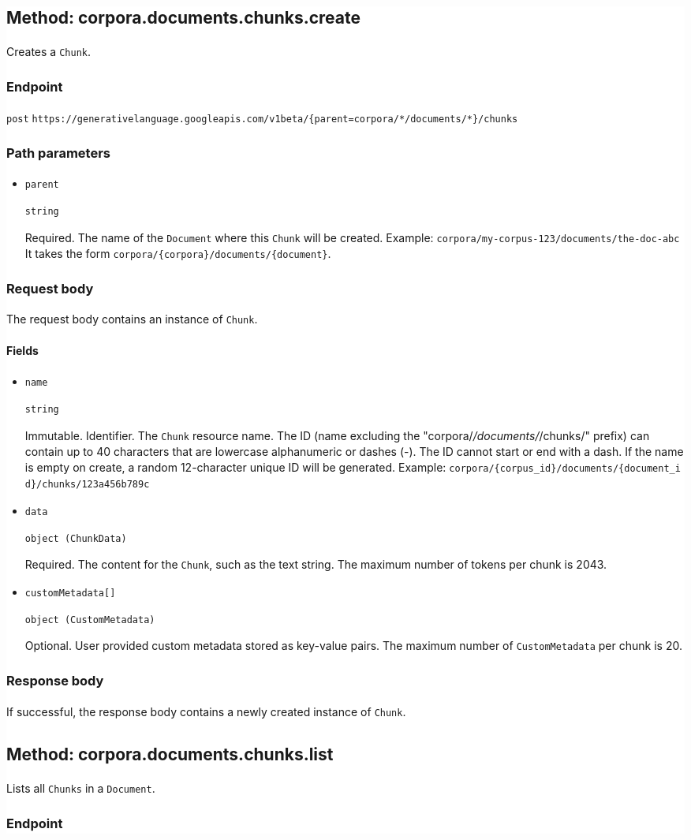 ## Method: corpora.documents.chunks.create

Creates a `Chunk`.

### Endpoint

`post`
`https://generativelanguage.googleapis.com/v1beta/{parent=corpora/*/documents/*}/chunks`

### Path parameters

  * `parent`

    `string`

    Required. The name of the `Document` where this `Chunk` will be created. Example: `corpora/my-corpus-123/documents/the-doc-abc` It takes the form `corpora/{corpora}/documents/{document}`.

### Request body

The request body contains an instance of `Chunk`.

#### Fields

  * `name`

    `string`

    Immutable. Identifier. The `Chunk` resource name. The ID (name excluding the "corpora/*/documents/*/chunks/" prefix) can contain up to 40 characters that are lowercase alphanumeric or dashes (-). The ID cannot start or end with a dash. If the name is empty on create, a random 12-character unique ID will be generated. Example: `corpora/{corpus_id}/documents/{document_id}/chunks/123a456b789c`

  * `data`

    `object (ChunkData)`

    Required. The content for the `Chunk`, such as the text string. The maximum number of tokens per chunk is 2043.

  * `customMetadata[]`

    `object (CustomMetadata)`

    Optional. User provided custom metadata stored as key-value pairs. The maximum number of `CustomMetadata` per chunk is 20.

### Response body

If successful, the response body contains a newly created instance of `Chunk`.

## Method: corpora.documents.chunks.list

Lists all `Chunks` in a `Document`.

### Endpoint
